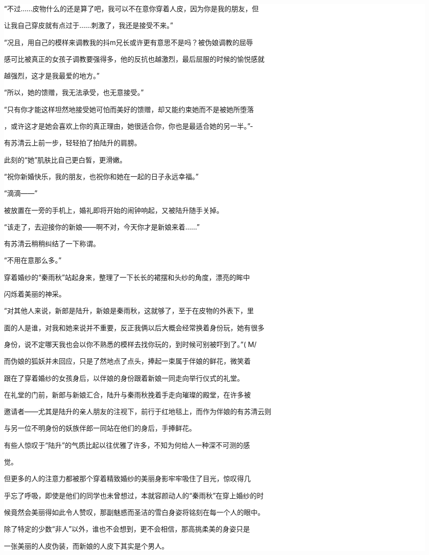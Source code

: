 “不过……皮物什么的还是算了吧，我可以不在意你穿着人皮，因为你是我的朋友，但

让我自己穿皮就有点过于……刺激了，我还是接受不来。”

“况且，用自己的模样来调教我的抖m兄长或许更有意思不是吗？被伪娘调教的屈辱

感可比被真正的女孩子调教要强得多，他的反抗也越激烈，最后屈服的时候的愉悦感就

越强烈，这才是我最爱的地方。”

“所以，她的馈赠，我无法承受，也无意接受。”

“只有你才能这样坦然地接受她可怕而美好的馈赠，却又能约束她而不是被她所堕落

，或许这才是她会喜欢上你的真正理由，她很适合你，你也是最适合她的另一半。”-

有苏清云上前一步，轻轻拍了拍陆升的肩膀。

此刻的“她”肌肤比自己更白皙，更滑嫩。

“祝你新婚快乐，我的朋友，也祝你和她在一起的日子永远幸福。”

“滴滴——”

被放置在一旁的手机上，婚礼即将开始的闹钟响起，又被陆升随手关掉。

“该走了，去迎接你的新娘——啊不对，今天你才是新娘来着……”

有苏清云稍稍纠结了一下称谓。

“不用在意那么多。”

穿着婚纱的“秦雨秋”站起身来，整理了一下长长的裙摆和头纱的角度，漂亮的眸中

闪烁着美丽的神采。

“对其他人来说，新郎是陆升，新娘是秦雨秋，这就够了，至于在皮物的外表下，里

面的人是谁，对我和她来说并不重要，反正我俩以后大概会经常换着身份玩，她有很多

身份，说不定哪天我也会以你不熟悉的模样去找你玩的，到时候可别被吓到了。”( M/

而伪娘的狐妖并未回应，只是了然地点了点头，捧起一束属于伴娘的鲜花，微笑着

跟在了穿着婚纱的女孩身后，以伴娘的身份跟着新娘一同走向举行仪式的礼堂。

在礼堂的门前，新郎与新娘汇合，陆升与秦雨秋挽着手走向璀璨的殿堂，在许多被

邀请者——尤其是陆升的亲人朋友的注视下，前行于红地毯上，而作为伴娘的有苏清云则

与另一位不明身份的妖族伴郎一同站在他们的身后，手捧鲜花。

有些人惊叹于“陆升”的气质比起以往优雅了许多，不知为何给人一种深不可测的感

觉。

但更多的人的注意力都被那个穿着精致婚纱的美丽身影牢牢吸住了目光，惊叹得几

乎忘了呼吸，即使是他们的同学也未曾想过，本就容颜动人的“秦雨秋”在穿上婚纱的时

候竟然会美丽得如此令人赞叹，那副魅惑而圣洁的雪白身姿将铭刻在每一个人的眼中。

除了特定的少数“非人”以外，谁也不会想到，更不会相信，那高挑柔美的身姿只是

一张美丽的人皮伪装，而新娘的人皮下其实是个男人。

